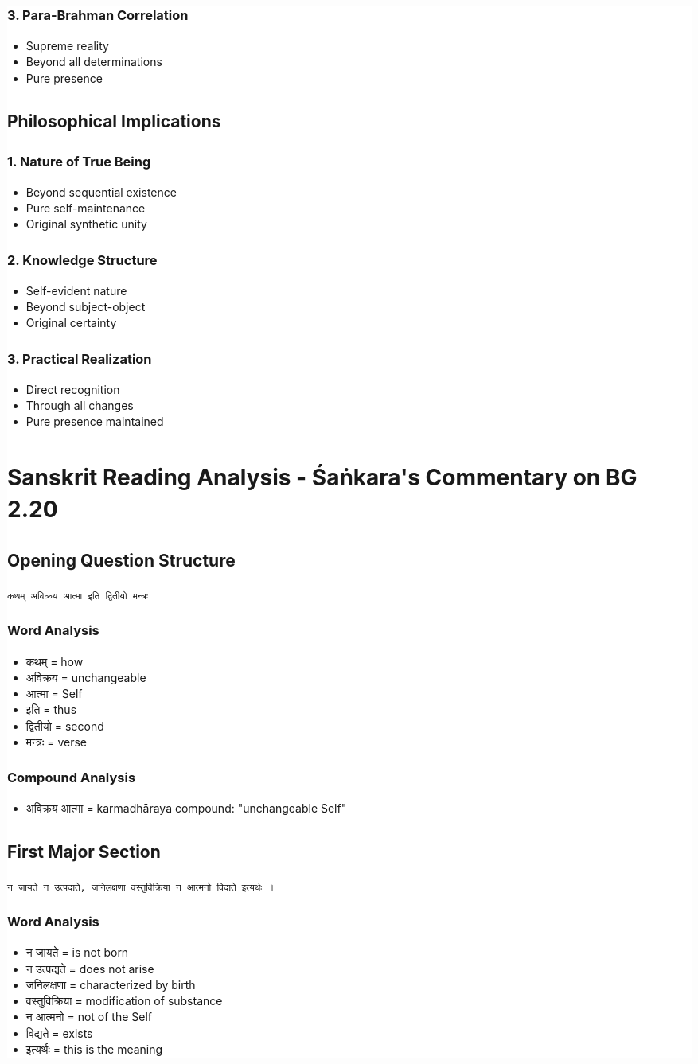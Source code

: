 ### 3. Para-Brahman Correlation
- Supreme reality
- Beyond all determinations
- Pure presence

## Philosophical Implications

### 1. Nature of True Being
- Beyond sequential existence
- Pure self-maintenance
- Original synthetic unity

### 2. Knowledge Structure
- Self-evident nature
- Beyond subject-object
- Original certainty

### 3. Practical Realization
- Direct recognition
- Through all changes
- Pure presence maintained
# Sanskrit Reading Analysis - Śaṅkara's Commentary on BG 2.20

## Opening Question Structure

```sanskrit
कथम् अविक्रय आत्मा इति द्वितीयो मन्त्रः
```

### Word Analysis
- कथम् = how
- अविक्रय = unchangeable
- आत्मा = Self
- इति = thus
- द्वितीयो = second
- मन्त्रः = verse

### Compound Analysis
- अविक्रय आत्मा = karmadhāraya compound: "unchangeable Self"

## First Major Section

```sanskrit
न जायते न उत्पद्यते, जनिलक्षणा वस्तुविक्रिया न आत्मनो विद्यते इत्यर्थः ।
```

### Word Analysis
- न जायते = is not born
- न उत्पद्यते = does not arise
- जनिलक्षणा = characterized by birth
- वस्तुविक्रिया = modification of substance
- न आत्मनो = not of the Self
- विद्यते = exists
- इत्यर्थः = this is the meaning
